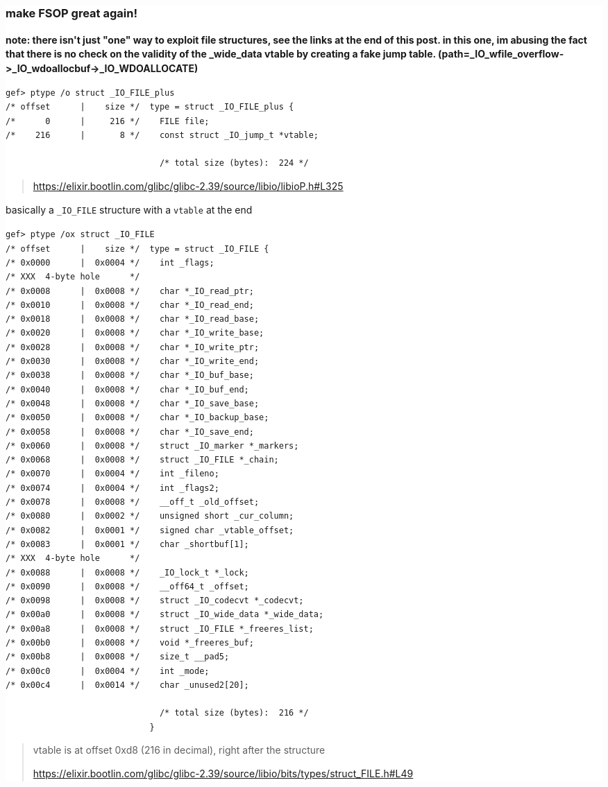 ### make FSOP great again!

**note: there isn't just "one" way to exploit file structures, see the links at the end of this post. in this one, im abusing the fact that there is no check on the validity of the _wide_data vtable by creating a fake jump table. (path=_IO_wfile_overflow->_IO_wdoallocbuf->_IO_WDOALLOCATE)**

```
gef> ptype /o struct _IO_FILE_plus
/* offset      |    size */  type = struct _IO_FILE_plus {
/*      0      |     216 */    FILE file;
/*    216      |       8 */    const struct _IO_jump_t *vtable;

                               /* total size (bytes):  224 */
```
> https://elixir.bootlin.com/glibc/glibc-2.39/source/libio/libioP.h#L325

basically a `_IO_FILE` structure with a `vtable` at the end

```
gef> ptype /ox struct _IO_FILE
/* offset      |    size */  type = struct _IO_FILE {
/* 0x0000      |  0x0004 */    int _flags;
/* XXX  4-byte hole      */
/* 0x0008      |  0x0008 */    char *_IO_read_ptr;
/* 0x0010      |  0x0008 */    char *_IO_read_end;
/* 0x0018      |  0x0008 */    char *_IO_read_base;
/* 0x0020      |  0x0008 */    char *_IO_write_base;
/* 0x0028      |  0x0008 */    char *_IO_write_ptr;
/* 0x0030      |  0x0008 */    char *_IO_write_end;
/* 0x0038      |  0x0008 */    char *_IO_buf_base;
/* 0x0040      |  0x0008 */    char *_IO_buf_end;
/* 0x0048      |  0x0008 */    char *_IO_save_base;
/* 0x0050      |  0x0008 */    char *_IO_backup_base;
/* 0x0058      |  0x0008 */    char *_IO_save_end;
/* 0x0060      |  0x0008 */    struct _IO_marker *_markers;
/* 0x0068      |  0x0008 */    struct _IO_FILE *_chain;
/* 0x0070      |  0x0004 */    int _fileno;
/* 0x0074      |  0x0004 */    int _flags2;
/* 0x0078      |  0x0008 */    __off_t _old_offset;
/* 0x0080      |  0x0002 */    unsigned short _cur_column;
/* 0x0082      |  0x0001 */    signed char _vtable_offset;
/* 0x0083      |  0x0001 */    char _shortbuf[1];
/* XXX  4-byte hole      */
/* 0x0088      |  0x0008 */    _IO_lock_t *_lock;
/* 0x0090      |  0x0008 */    __off64_t _offset;
/* 0x0098      |  0x0008 */    struct _IO_codecvt *_codecvt;
/* 0x00a0      |  0x0008 */    struct _IO_wide_data *_wide_data;
/* 0x00a8      |  0x0008 */    struct _IO_FILE *_freeres_list;
/* 0x00b0      |  0x0008 */    void *_freeres_buf;
/* 0x00b8      |  0x0008 */    size_t __pad5;
/* 0x00c0      |  0x0004 */    int _mode;
/* 0x00c4      |  0x0014 */    char _unused2[20];

                               /* total size (bytes):  216 */
                             }
```
> vtable is at offset 0xd8 (216 in decimal), right after the structure
>
> https://elixir.bootlin.com/glibc/glibc-2.39/source/libio/bits/types/struct_FILE.h#L49
